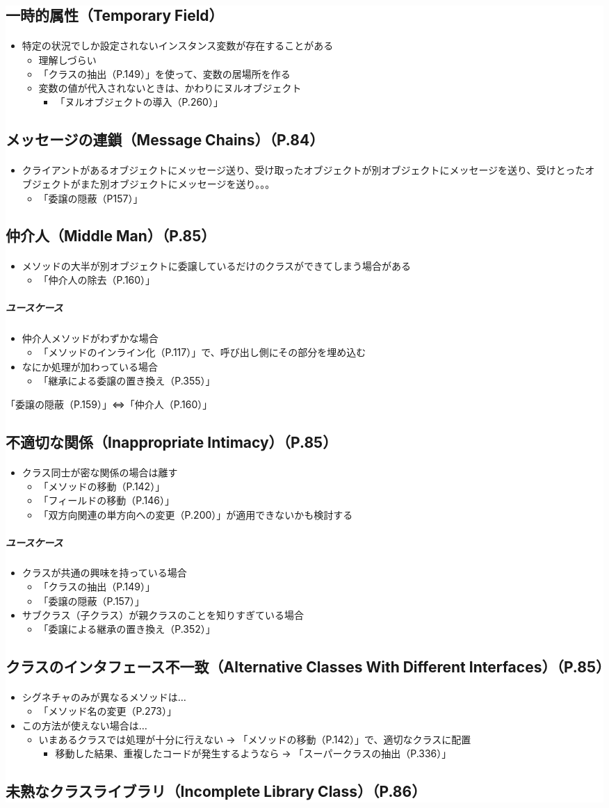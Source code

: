 ## 一時的属性（Temporary Field）

- 特定の状況でしか設定されないインスタンス変数が存在することがある
    - 理解しづらい
    - 「クラスの抽出（P.149）」を使って、変数の居場所を作る
    - 変数の値が代入されないときは、かわりにヌルオブジェクト
        - 「ヌルオブジェクトの導入（P.260）」

## メッセージの連鎖（Message Chains）（P.84）

- クライアントがあるオブジェクトにメッセージ送り、受け取ったオブジェクトが別オブジェクトにメッセージを送り、受けとったオブジェクトがまた別オブジェクトにメッセージを送り。。。
    - 「委譲の隠蔽（P157）」

## 仲介人（Middle Man）（P.85）

- メソッドの大半が別オブジェクトに委譲しているだけのクラスができてしまう場合がある
    - 「仲介人の除去（P.160）」

##### ユースケース

- 仲介人メソッドがわずかな場合
    - 「メソッドのインライン化（P.117）」で、呼び出し側にその部分を埋め込む
- なにか処理が加わっている場合
    - 「継承による委譲の置き換え（P.355）」

「委譲の隠蔽（P.159）」⇔「仲介人（P.160）」

## 不適切な関係（Inappropriate Intimacy）（P.85）

- クラス同士が密な関係の場合は離す
    - 「メソッドの移動（P.142）」
    - 「フィールドの移動（P.146）」
    - 「双方向関連の単方向への変更（P.200）」が適用できないかも検討する

##### ユースケース

- クラスが共通の興味を持っている場合
    - 「クラスの抽出（P.149）」
    - 「委譲の隠蔽（P.157）」
- サブクラス（子クラス）が親クラスのことを知りすぎている場合
    - 「委譲による継承の置き換え（P.352）」

## クラスのインタフェース不一致（Alternative Classes With Different Interfaces）（P.85）

- シグネチャのみが異なるメソッドは…
    - 「メソッド名の変更（P.273）」
- この方法が使えない場合は…
    - いまあるクラスでは処理が十分に行えない → 「メソッドの移動（P.142）」で、適切なクラスに配置
        - 移動した結果、重複したコードが発生するようなら → 「スーパークラスの抽出（P.336）」

## 未熟なクラスライブラリ（Incomplete Library Class）（P.86）
